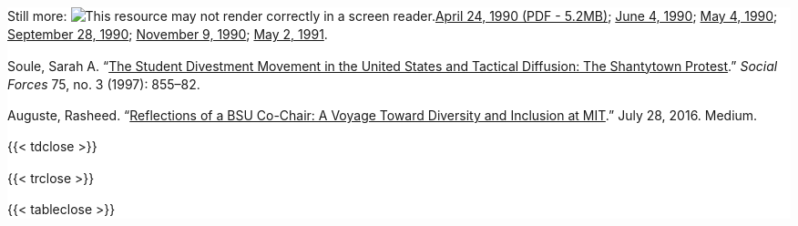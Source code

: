Still more: ![This resource may not render correctly in a screen reader.](/images/inacessible.gif)[April 24, 1990 (PDF - 5.2MB)](http://tech.mit.edu/V110/PDF/V110-N21.pdf); [June 4, 1990](http://tech.mit.edu/V110/N28/cod.28n.html); [May 4, 1990](http://tech.mit.edu/V110/N24/colloq.24n.html); [September 28, 1990](http://tech.mit.edu/V110/N38/penn.38o.html); [November 9, 1990](http://tech.mit.edu/V110/N49/manteu.49o.html); [May 2, 1991](http://tech.mit.edu/V111/N24/awards.24n.html).

Soule, Sarah A. “[The Student Divestment Movement in the United States and Tactical Diffusion: The Shantytown Protest](https://www.jstor.org/stable/2580522?origin=crossref&seq=1#metadata_info_tab_contents).” _Social Forces_ 75, no. 3 (1997): 855–82.

Auguste, Rasheed. “[Reflections of a BSU Co-Chair: A Voyage Toward Diversity and Inclusion at MIT](https://medium.com/bamit-review/reflections-of-a-bsu-co-chair-bf1a77dfd93b).” July 28, 2016. Medium.


{{< tdclose >}}

{{< trclose >}}

{{< tableclose >}}